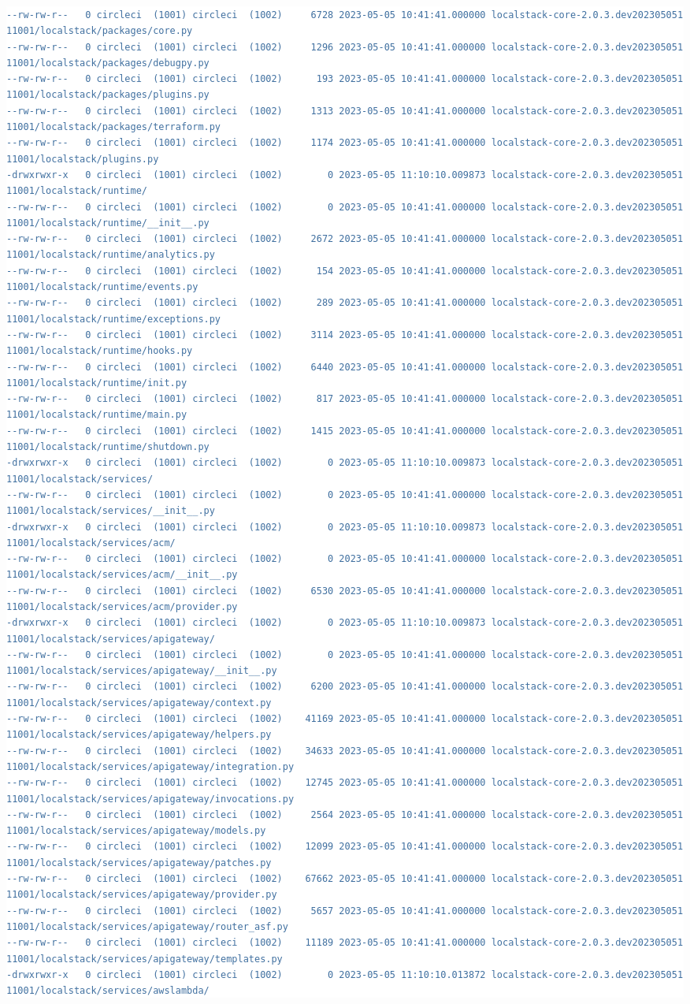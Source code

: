 ```diff
--rw-rw-r--   0 circleci  (1001) circleci  (1002)     6728 2023-05-05 10:41:41.000000 localstack-core-2.0.3.dev20230505111001/localstack/packages/core.py
--rw-rw-r--   0 circleci  (1001) circleci  (1002)     1296 2023-05-05 10:41:41.000000 localstack-core-2.0.3.dev20230505111001/localstack/packages/debugpy.py
--rw-rw-r--   0 circleci  (1001) circleci  (1002)      193 2023-05-05 10:41:41.000000 localstack-core-2.0.3.dev20230505111001/localstack/packages/plugins.py
--rw-rw-r--   0 circleci  (1001) circleci  (1002)     1313 2023-05-05 10:41:41.000000 localstack-core-2.0.3.dev20230505111001/localstack/packages/terraform.py
--rw-rw-r--   0 circleci  (1001) circleci  (1002)     1174 2023-05-05 10:41:41.000000 localstack-core-2.0.3.dev20230505111001/localstack/plugins.py
-drwxrwxr-x   0 circleci  (1001) circleci  (1002)        0 2023-05-05 11:10:10.009873 localstack-core-2.0.3.dev20230505111001/localstack/runtime/
--rw-rw-r--   0 circleci  (1001) circleci  (1002)        0 2023-05-05 10:41:41.000000 localstack-core-2.0.3.dev20230505111001/localstack/runtime/__init__.py
--rw-rw-r--   0 circleci  (1001) circleci  (1002)     2672 2023-05-05 10:41:41.000000 localstack-core-2.0.3.dev20230505111001/localstack/runtime/analytics.py
--rw-rw-r--   0 circleci  (1001) circleci  (1002)      154 2023-05-05 10:41:41.000000 localstack-core-2.0.3.dev20230505111001/localstack/runtime/events.py
--rw-rw-r--   0 circleci  (1001) circleci  (1002)      289 2023-05-05 10:41:41.000000 localstack-core-2.0.3.dev20230505111001/localstack/runtime/exceptions.py
--rw-rw-r--   0 circleci  (1001) circleci  (1002)     3114 2023-05-05 10:41:41.000000 localstack-core-2.0.3.dev20230505111001/localstack/runtime/hooks.py
--rw-rw-r--   0 circleci  (1001) circleci  (1002)     6440 2023-05-05 10:41:41.000000 localstack-core-2.0.3.dev20230505111001/localstack/runtime/init.py
--rw-rw-r--   0 circleci  (1001) circleci  (1002)      817 2023-05-05 10:41:41.000000 localstack-core-2.0.3.dev20230505111001/localstack/runtime/main.py
--rw-rw-r--   0 circleci  (1001) circleci  (1002)     1415 2023-05-05 10:41:41.000000 localstack-core-2.0.3.dev20230505111001/localstack/runtime/shutdown.py
-drwxrwxr-x   0 circleci  (1001) circleci  (1002)        0 2023-05-05 11:10:10.009873 localstack-core-2.0.3.dev20230505111001/localstack/services/
--rw-rw-r--   0 circleci  (1001) circleci  (1002)        0 2023-05-05 10:41:41.000000 localstack-core-2.0.3.dev20230505111001/localstack/services/__init__.py
-drwxrwxr-x   0 circleci  (1001) circleci  (1002)        0 2023-05-05 11:10:10.009873 localstack-core-2.0.3.dev20230505111001/localstack/services/acm/
--rw-rw-r--   0 circleci  (1001) circleci  (1002)        0 2023-05-05 10:41:41.000000 localstack-core-2.0.3.dev20230505111001/localstack/services/acm/__init__.py
--rw-rw-r--   0 circleci  (1001) circleci  (1002)     6530 2023-05-05 10:41:41.000000 localstack-core-2.0.3.dev20230505111001/localstack/services/acm/provider.py
-drwxrwxr-x   0 circleci  (1001) circleci  (1002)        0 2023-05-05 11:10:10.009873 localstack-core-2.0.3.dev20230505111001/localstack/services/apigateway/
--rw-rw-r--   0 circleci  (1001) circleci  (1002)        0 2023-05-05 10:41:41.000000 localstack-core-2.0.3.dev20230505111001/localstack/services/apigateway/__init__.py
--rw-rw-r--   0 circleci  (1001) circleci  (1002)     6200 2023-05-05 10:41:41.000000 localstack-core-2.0.3.dev20230505111001/localstack/services/apigateway/context.py
--rw-rw-r--   0 circleci  (1001) circleci  (1002)    41169 2023-05-05 10:41:41.000000 localstack-core-2.0.3.dev20230505111001/localstack/services/apigateway/helpers.py
--rw-rw-r--   0 circleci  (1001) circleci  (1002)    34633 2023-05-05 10:41:41.000000 localstack-core-2.0.3.dev20230505111001/localstack/services/apigateway/integration.py
--rw-rw-r--   0 circleci  (1001) circleci  (1002)    12745 2023-05-05 10:41:41.000000 localstack-core-2.0.3.dev20230505111001/localstack/services/apigateway/invocations.py
--rw-rw-r--   0 circleci  (1001) circleci  (1002)     2564 2023-05-05 10:41:41.000000 localstack-core-2.0.3.dev20230505111001/localstack/services/apigateway/models.py
--rw-rw-r--   0 circleci  (1001) circleci  (1002)    12099 2023-05-05 10:41:41.000000 localstack-core-2.0.3.dev20230505111001/localstack/services/apigateway/patches.py
--rw-rw-r--   0 circleci  (1001) circleci  (1002)    67662 2023-05-05 10:41:41.000000 localstack-core-2.0.3.dev20230505111001/localstack/services/apigateway/provider.py
--rw-rw-r--   0 circleci  (1001) circleci  (1002)     5657 2023-05-05 10:41:41.000000 localstack-core-2.0.3.dev20230505111001/localstack/services/apigateway/router_asf.py
--rw-rw-r--   0 circleci  (1001) circleci  (1002)    11189 2023-05-05 10:41:41.000000 localstack-core-2.0.3.dev20230505111001/localstack/services/apigateway/templates.py
-drwxrwxr-x   0 circleci  (1001) circleci  (1002)        0 2023-05-05 11:10:10.013872 localstack-core-2.0.3.dev20230505111001/localstack/services/awslambda/
```